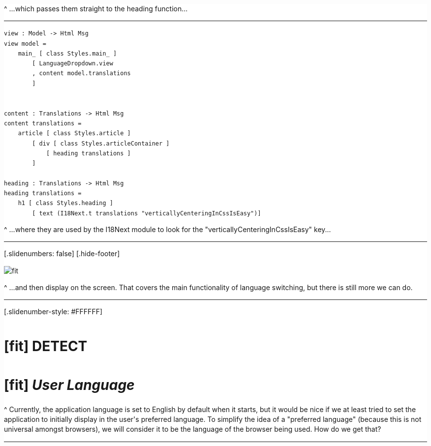 ^
...which passes them straight to the heading function...

---

```elm, [.highlight: 5, 10, 13, 17, 19]
view : Model -> Html Msg
view model =
    main_ [ class Styles.main_ ]
        [ LanguageDropdown.view
        , content model.translations
        ]


content : Translations -> Html Msg
content translations =
    article [ class Styles.article ]
        [ div [ class Styles.articleContainer ]
            [ heading translations ]
        ]

heading : Translations -> Html Msg
heading translations =
    h1 [ class Styles.heading ]
        [ text (I18Next.t translations "verticallyCenteringInCssIsEasy")]
```

^
...where they are used by the I18Next module to look for the "verticallyCenteringInCssIsEasy" key...

---
[.slidenumbers: false]
[.hide-footer]

![fit](https://www.dropbox.com/s/gtaonxu7a318tmd/japanese-display.png?dl=1)

^
...and then display on the screen. That covers the main functionality of language switching, but there is still more we can do.

---
[.slidenumber-style: #FFFFFF]

# [fit] DETECT
# [fit] *User Language*

^
Currently, the application language is set to English by default when it starts, but it would be nice if we at least tried to set the application to initially display in the user's preferred language. To simplify the idea of a "preferred language" (because this is not universal amongst browsers), we will consider it to be the language of the browser being used. How do we get that?

---